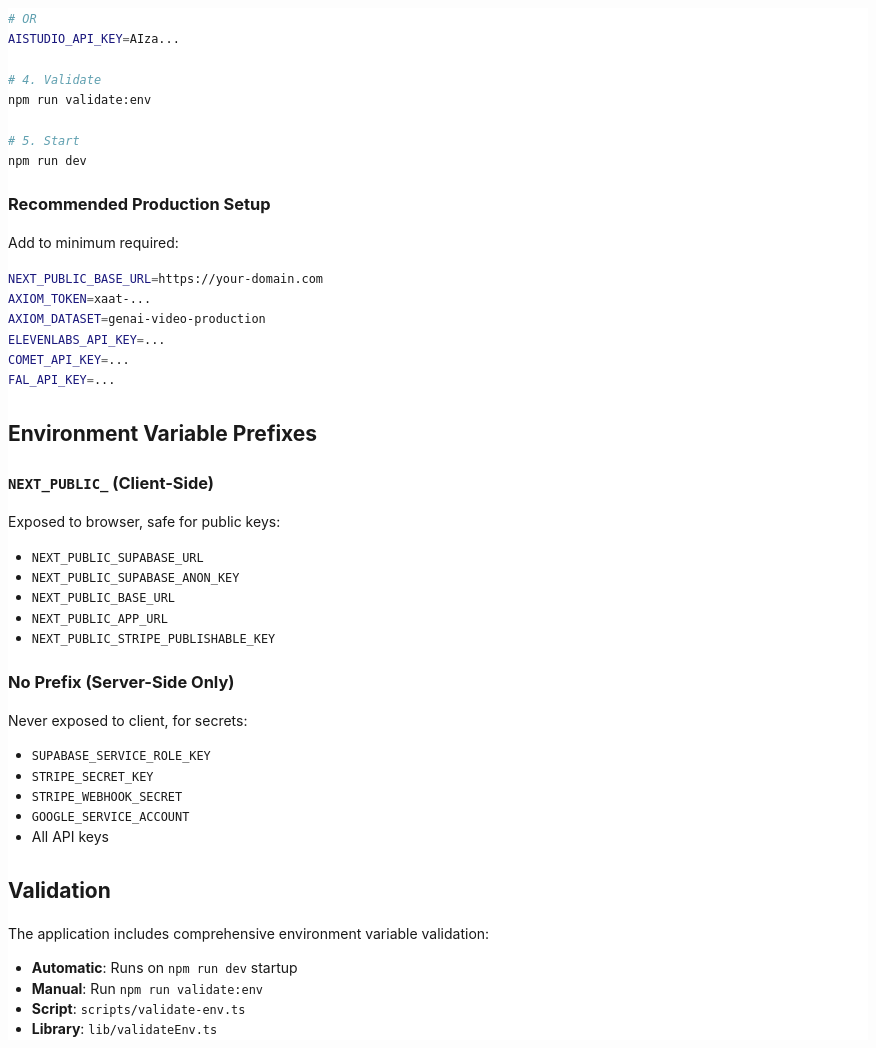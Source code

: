 ```bash
# OR
AISTUDIO_API_KEY=AIza...

# 4. Validate
npm run validate:env

# 5. Start
npm run dev
```

### Recommended Production Setup

Add to minimum required:

```bash
NEXT_PUBLIC_BASE_URL=https://your-domain.com
AXIOM_TOKEN=xaat-...
AXIOM_DATASET=genai-video-production
ELEVENLABS_API_KEY=...
COMET_API_KEY=...
FAL_API_KEY=...
```

## Environment Variable Prefixes

### `NEXT_PUBLIC_` (Client-Side)

Exposed to browser, safe for public keys:

- `NEXT_PUBLIC_SUPABASE_URL`
- `NEXT_PUBLIC_SUPABASE_ANON_KEY`
- `NEXT_PUBLIC_BASE_URL`
- `NEXT_PUBLIC_APP_URL`
- `NEXT_PUBLIC_STRIPE_PUBLISHABLE_KEY`

### No Prefix (Server-Side Only)

Never exposed to client, for secrets:

- `SUPABASE_SERVICE_ROLE_KEY`
- `STRIPE_SECRET_KEY`
- `STRIPE_WEBHOOK_SECRET`
- `GOOGLE_SERVICE_ACCOUNT`
- All API keys

## Validation

The application includes comprehensive environment variable validation:

- **Automatic**: Runs on `npm run dev` startup
- **Manual**: Run `npm run validate:env`
- **Script**: `scripts/validate-env.ts`
- **Library**: `lib/validateEnv.ts`
